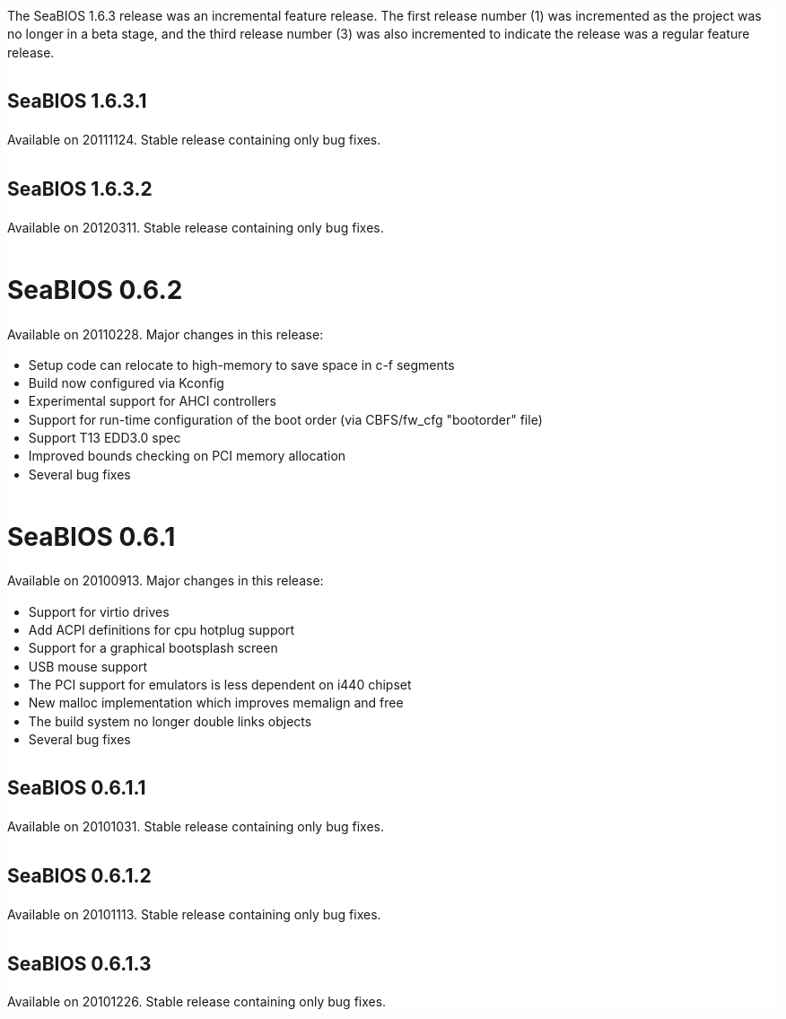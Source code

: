 The SeaBIOS 1.6.3 release was an incremental feature release. The
first release number (1) was incremented as the project was no longer
in a beta stage, and the third release number (3) was also incremented
to indicate the release was a regular feature release.

SeaBIOS 1.6.3.1
---------------

Available on 20111124. Stable release containing only bug fixes.

SeaBIOS 1.6.3.2
---------------

Available on 20120311. Stable release containing only bug fixes.

SeaBIOS 0.6.2
=============

Available on 20110228. Major changes in this release:

* Setup code can relocate to high-memory to save space in c-f segments
* Build now configured via Kconfig
* Experimental support for AHCI controllers
* Support for run-time configuration of the boot order (via
  CBFS/fw_cfg "bootorder" file)
* Support T13 EDD3.0 spec
* Improved bounds checking on PCI memory allocation
* Several bug fixes

SeaBIOS 0.6.1
=============

Available on 20100913. Major changes in this release:

* Support for virtio drives
* Add ACPI definitions for cpu hotplug support
* Support for a graphical bootsplash screen
* USB mouse support
* The PCI support for emulators is less dependent on i440 chipset
* New malloc implementation which improves memalign and free
* The build system no longer double links objects
* Several bug fixes

SeaBIOS 0.6.1.1
---------------

Available on 20101031. Stable release containing only bug fixes.

SeaBIOS 0.6.1.2
---------------

Available on 20101113. Stable release containing only bug fixes.

SeaBIOS 0.6.1.3
---------------

Available on 20101226. Stable release containing only bug fixes.
